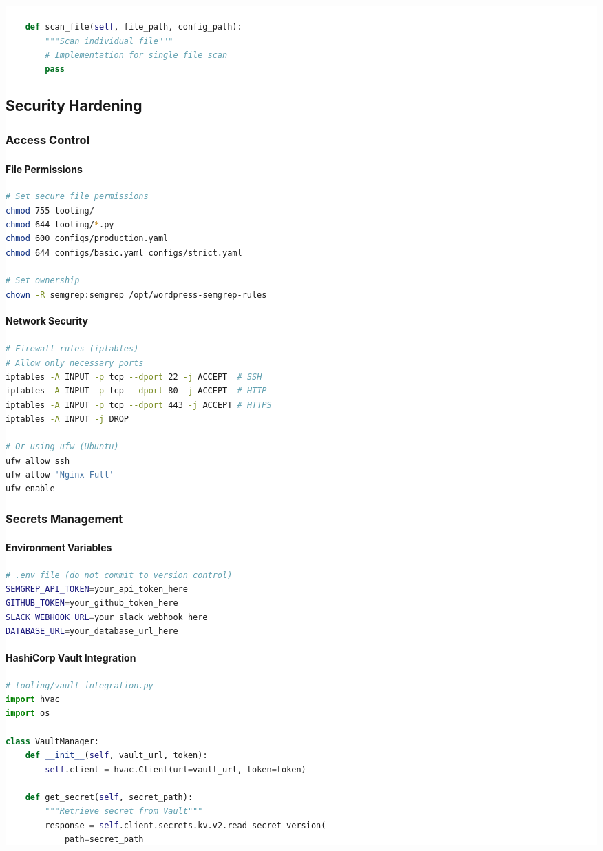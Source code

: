 ```python
    
    def scan_file(self, file_path, config_path):
        """Scan individual file"""
        # Implementation for single file scan
        pass
```

## Security Hardening

### Access Control

#### File Permissions
```bash
# Set secure file permissions
chmod 755 tooling/
chmod 644 tooling/*.py
chmod 600 configs/production.yaml
chmod 644 configs/basic.yaml configs/strict.yaml

# Set ownership
chown -R semgrep:semgrep /opt/wordpress-semgrep-rules
```

#### Network Security
```bash
# Firewall rules (iptables)
# Allow only necessary ports
iptables -A INPUT -p tcp --dport 22 -j ACCEPT  # SSH
iptables -A INPUT -p tcp --dport 80 -j ACCEPT  # HTTP
iptables -A INPUT -p tcp --dport 443 -j ACCEPT # HTTPS
iptables -A INPUT -j DROP

# Or using ufw (Ubuntu)
ufw allow ssh
ufw allow 'Nginx Full'
ufw enable
```

### Secrets Management

#### Environment Variables
```bash
# .env file (do not commit to version control)
SEMGREP_API_TOKEN=your_api_token_here
GITHUB_TOKEN=your_github_token_here
SLACK_WEBHOOK_URL=your_slack_webhook_here
DATABASE_URL=your_database_url_here
```

#### HashiCorp Vault Integration
```python
# tooling/vault_integration.py
import hvac
import os

class VaultManager:
    def __init__(self, vault_url, token):
        self.client = hvac.Client(url=vault_url, token=token)
    
    def get_secret(self, secret_path):
        """Retrieve secret from Vault"""
        response = self.client.secrets.kv.v2.read_secret_version(
            path=secret_path
```